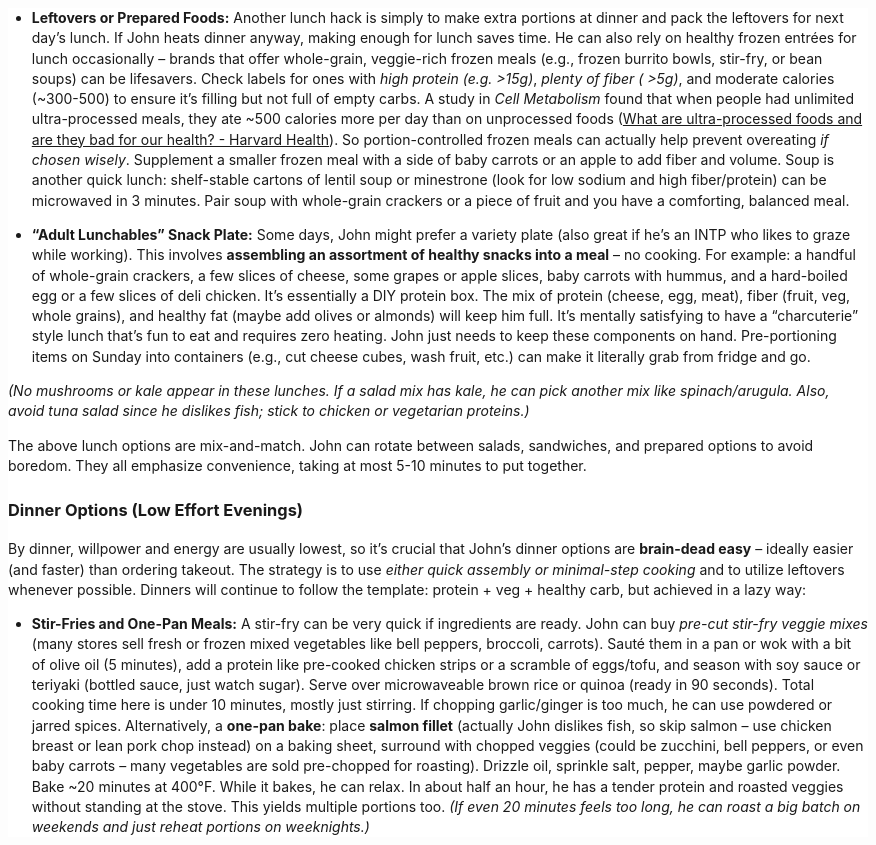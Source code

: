 - **Leftovers or Prepared Foods:** Another lunch hack is simply to make extra portions at dinner and pack the leftovers for next day’s lunch. If John heats dinner anyway, making enough for lunch saves time. He can also rely on healthy frozen entrées for lunch occasionally – brands that offer whole-grain, veggie-rich frozen meals (e.g., frozen burrito bowls, stir-fry, or bean soups) can be lifesavers. Check labels for ones with *high protein (e.g. >15g)*, *plenty of fiber ( >5g)*, and moderate calories (~300-500) to ensure it’s filling but not full of empty carbs. A study in *Cell Metabolism* found that when people had unlimited ultra-processed meals, they ate ~500 calories more per day than on unprocessed foods ([What are ultra-processed foods and are they bad for our health? - Harvard Health](https://www.health.harvard.edu/blog/what-are-ultra-processed-foods-and-are-they-bad-for-our-health-2020010918605#:~:text=The%20researchers%20found%20that%20study,for%20preventing%20and%20treating%20obesity)). So portion-controlled frozen meals can actually help prevent overeating *if chosen wisely*. Supplement a smaller frozen meal with a side of baby carrots or an apple to add fiber and volume. Soup is another quick lunch: shelf-stable cartons of lentil soup or minestrone (look for low sodium and high fiber/protein) can be microwaved in 3 minutes. Pair soup with whole-grain crackers or a piece of fruit and you have a comforting, balanced meal.

- **“Adult Lunchables” Snack Plate:** Some days, John might prefer a variety plate (also great if he’s an INTP who likes to graze while working). This involves **assembling an assortment of healthy snacks into a meal** – no cooking. For example: a handful of whole-grain crackers, a few slices of cheese, some grapes or apple slices, baby carrots with hummus, and a hard-boiled egg or a few slices of deli chicken. It’s essentially a DIY protein box. The mix of protein (cheese, egg, meat), fiber (fruit, veg, whole grains), and healthy fat (maybe add olives or almonds) will keep him full. It’s mentally satisfying to have a “charcuterie” style lunch that’s fun to eat and requires zero heating. John just needs to keep these components on hand. Pre-portioning items on Sunday into containers (e.g., cut cheese cubes, wash fruit, etc.) can make it literally grab from fridge and go.

*(No mushrooms or kale appear in these lunches. If a salad mix has kale, he can pick another mix like spinach/arugula. Also, avoid tuna salad since he dislikes fish; stick to chicken or vegetarian proteins.)* 

The above lunch options are mix-and-match. John can rotate between salads, sandwiches, and prepared options to avoid boredom. They all emphasize convenience, taking at most 5-10 minutes to put together.

### Dinner Options (Low Effort Evenings)  
By dinner, willpower and energy are usually lowest, so it’s crucial that John’s dinner options are **brain-dead easy** – ideally easier (and faster) than ordering takeout. The strategy is to use *either quick assembly or minimal-step cooking* and to utilize leftovers whenever possible. Dinners will continue to follow the template: protein + veg + healthy carb, but achieved in a lazy way:

- **Stir-Fries and One-Pan Meals:** A stir-fry can be very quick if ingredients are ready. John can buy *pre-cut stir-fry veggie mixes* (many stores sell fresh or frozen mixed vegetables like bell peppers, broccoli, carrots). Sauté them in a pan or wok with a bit of olive oil (5 minutes), add a protein like pre-cooked chicken strips or a scramble of eggs/tofu, and season with soy sauce or teriyaki (bottled sauce, just watch sugar). Serve over microwaveable brown rice or quinoa (ready in 90 seconds). Total cooking time here is under 10 minutes, mostly just stirring. If chopping garlic/ginger is too much, he can use powdered or jarred spices. Alternatively, a **one-pan bake**: place **salmon fillet** (actually John dislikes fish, so skip salmon – use chicken breast or lean pork chop instead) on a baking sheet, surround with chopped veggies (could be zucchini, bell peppers, or even baby carrots – many vegetables are sold pre-chopped for roasting). Drizzle oil, sprinkle salt, pepper, maybe garlic powder. Bake ~20 minutes at 400°F. While it bakes, he can relax. In about half an hour, he has a tender protein and roasted veggies without standing at the stove. This yields multiple portions too. *(If even 20 minutes feels too long, he can roast a big batch on weekends and just reheat portions on weeknights.)*

